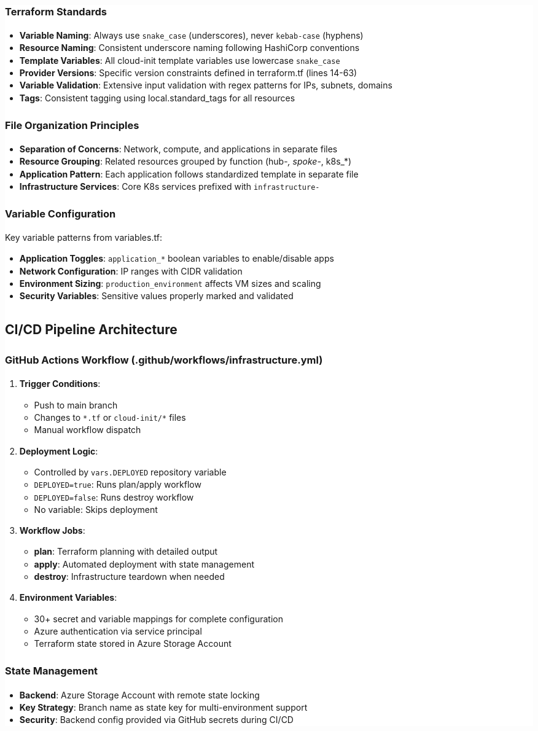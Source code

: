 ### Terraform Standards
- **Variable Naming**: Always use `snake_case` (underscores), never `kebab-case` (hyphens)
- **Resource Naming**: Consistent underscore naming following HashiCorp conventions
- **Template Variables**: All cloud-init template variables use lowercase `snake_case`
- **Provider Versions**: Specific version constraints defined in terraform.tf (lines 14-63)
- **Variable Validation**: Extensive input validation with regex patterns for IPs, subnets, domains
- **Tags**: Consistent tagging using local.standard_tags for all resources

### File Organization Principles
- **Separation of Concerns**: Network, compute, and applications in separate files
- **Resource Grouping**: Related resources grouped by function (hub-*, spoke-*, k8s_*)
- **Application Pattern**: Each application follows standardized template in separate file
- **Infrastructure Services**: Core K8s services prefixed with `infrastructure-`

### Variable Configuration
Key variable patterns from variables.tf:
- **Application Toggles**: `application_*` boolean variables to enable/disable apps
- **Network Configuration**: IP ranges with CIDR validation
- **Environment Sizing**: `production_environment` affects VM sizes and scaling
- **Security Variables**: Sensitive values properly marked and validated

## CI/CD Pipeline Architecture

### GitHub Actions Workflow (.github/workflows/infrastructure.yml)
1. **Trigger Conditions**:
   - Push to main branch
   - Changes to `*.tf` or `cloud-init/*` files
   - Manual workflow dispatch

2. **Deployment Logic**:
   - Controlled by `vars.DEPLOYED` repository variable
   - `DEPLOYED=true`: Runs plan/apply workflow
   - `DEPLOYED=false`: Runs destroy workflow
   - No variable: Skips deployment

3. **Workflow Jobs**:
   - **plan**: Terraform planning with detailed output
   - **apply**: Automated deployment with state management
   - **destroy**: Infrastructure teardown when needed

4. **Environment Variables**:
   - 30+ secret and variable mappings for complete configuration
   - Azure authentication via service principal
   - Terraform state stored in Azure Storage Account

### State Management
- **Backend**: Azure Storage Account with remote state locking
- **Key Strategy**: Branch name as state key for multi-environment support
- **Security**: Backend config provided via GitHub secrets during CI/CD
